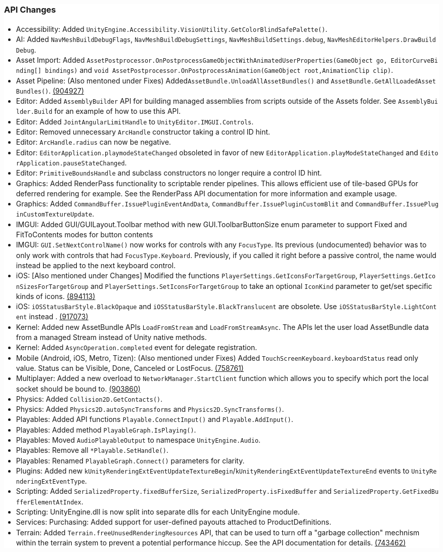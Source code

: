 ### API Changes

*   Accessibility: Added `UnityEngine.Accessibility.VisionUtility.GetColorBlindSafePalette()`.
*   AI: Added `NavMeshBuildDebugFlags`, `NavMeshBuildDebugSettings`, `NavMeshBuildSettings.debug`, `NavMeshEditorHelpers.DrawBuildDebug`.
*   Asset Import: Added `AssetPostprocessor.OnPostprocessGameObjectWithAnimatedUserProperties(GameObject go, EditorCurveBinding[] bindings)` and `void AssetPostprocessor.OnPostprocessAnimation(GameObject root,AnimationClip clip)`.
*   Asset Pipeline: (Also mentoned under Fixes) Added`AssetBundle.UnloadAllAssetBundles()` and `AssetBundle.GetAllLoadedAssetBundles()`. [(904927)](https://issuetracker.unity3d.com/issues/asset-bundle-can-not-be-reloaded-after-making-change-or-reimporting-script)
*   Editor: Added `AssemblyBuilder` API for building managed assemblies from scripts outside of the Assets folder. See `AssemblyBuilder.Build` for an example of how to use this API.
*   Editor: Added `JointAngularLimitHandle` to `UnityEditor.IMGUI.Controls`.
*   Editor: Removed unnecessary `ArcHandle` constructor taking a control ID hint.
*   Editor: `ArcHandle.radius` can now be negative.
*   Editor: `EditorApplication.playmodeStateChanged` obsoleted in favor of new `EditorApplication.playModeStateChanged` and `EditorApplication.pauseStateChanged`.
*   Editor: `PrimitiveBoundsHandle` and subclass constructors no longer require a control ID hint.
*   Graphics: Added RenderPass functionality to scriptable render pipelines. This allows efficient use of tile-based GPUs for deferred rendering for example. See the RenderPass API documentation for more information and example usage.
*   Graphics: Added `CommandBuffer.IssuePluginEventAndData`, `CommandBuffer.IssuePluginCustomBlit` and `CommandBuffer.IssuePluginCustomTextureUpdate`.
*   IMGUI: Added GUI/GUILayout.Toolbar method with new GUI.ToolbarButtonSize enum parameter to support Fixed and FitToContents modes for button contents
*   IMGUI: `GUI.SetNextControlName()` now works for controls with any `FocusType`. Its previous (undocumented) behavior was to only work with controls that had `FocusType.Keyboard`. Previously, if you called it right before a passive control, the name would instead be applied to the next keyboard control.
*   iOS: \[Also mentioned under Changes\] Modified the functions `PlayerSettings.GetIconsForTargetGroup`, `PlayerSettings.GetIconSizesForTargetGroup` and `PlayerSettings.SetIconsForTargetGroup` to take an optional `IconKind` parameter to get/set specific kinds of icons. [(894113)](https://issuetracker.unity3d.com/issues/xcode-ios-unity-does-not-generate-appicons-for-iphone-slash-ipad-notifications-and-spotlight)
*   iOS: `iOSStatusBarStyle.BlackOpaque` and `iOSStatusBarStyle.BlackTranslucent` are obsolete. Use `iOSStatusBarStyle.LightContent` instead . [(917073)](/None)
*   Kernel: Added new AssetBundle APIs `LoadFromStream` and `LoadFromStreamAsync`. The APIs let the user load AssetBundle data from a managed Stream instead of Unity native methods.
*   Kernel: Added `AsyncOperation.completed` event for delegate registration.
*   Mobile (Android, iOS, Metro, Tizen): (Also mentioned under Fixes) Added `TouchScreenKeyboard.keyboardStatus` read only value. Status can be Visible, Done, Canceled or LostFocus. [(758761)](https://issuetracker.unity3d.com/issues/when-pressing-outside-the-touchscreen-keyboard-on-android-devices-wascanceled-state-is-false)
*   Multiplayer: Added a new overload to `NetworkManager.StartClient` function which allows you to specify which port the local socket should be bound to. [(903860)](/None)
*   Physics: Added `Collision2D.GetContacts()`.
*   Physics: Added `Physics2D.autoSyncTransforms` and `Physics2D.SyncTransforms()`.
*   Playables: Added API functions `Playable.ConnectInput()` and `Playable.AddInput()`.
*   Playables: Added method `PlayableGraph.IsPlaying()`.
*   Playables: Moved `AudioPlayableOutput` to namespace `UnityEngine.Audio`.
*   Playables: Remove all `*Playable.SetHandle()`.
*   Playables: Renamed `PlayableGraph.Connect()` parameters for clarity.
*   Plugins: Added new `kUnityRenderingExtEventUpdateTextureBegin`/`kUnityRenderingExtEventUpdateTextureEnd` events to `UnityRenderingExtEventType`.
*   Scripting: Added `SerializedProperty.fixedBufferSize`, `SerializedProperty.isFixedBuffer` and `SerializedProperty.GetFixedBufferElementAtIndex`.
*   Scripting: UnityEngine.dll is now split into separate dlls for each UnityEngine module.
*   Services: Purchasing: Added support for user-defined payouts attached to ProductDefinitions.
*   Terrain: Added `Terrain.freeUnusedRenderingResources` API, that can be used to turn off a "garbage collection" mechnism within the terrain system to prevent a potential performance hiccup. See the API documentation for details. [(743462)](https://issuetracker.unity3d.com/issues/camera-culling-information-is-garbage-collected-when-not-desired)
